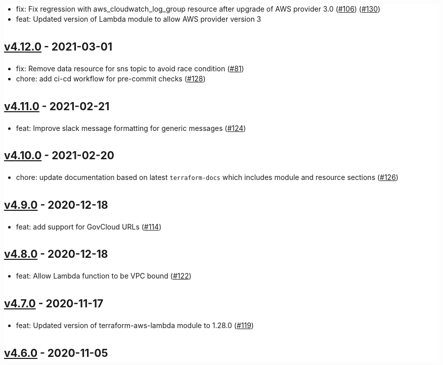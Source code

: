 - fix: Fix regression with aws_cloudwatch_log_group resource after upgrade of AWS provider 3.0 ([#106](https://github.com/trustedshops/terraform-aws-notify-teams/issues/106)) ([#130](https://github.com/trustedshops/terraform-aws-notify-teams/issues/130))
- feat: Updated version of Lambda module to allow AWS provider version 3


<a name="v4.12.0"></a>
## [v4.12.0] - 2021-03-01

- fix: Remove data resource for sns topic to avoid race condition ([#81](https://github.com/trustedshops/terraform-aws-notify-teams/issues/81))
- chore: add ci-cd workflow for pre-commit checks ([#128](https://github.com/trustedshops/terraform-aws-notify-teams/issues/128))


<a name="v4.11.0"></a>
## [v4.11.0] - 2021-02-21

- feat: Improve slack message formatting for generic messages ([#124](https://github.com/trustedshops/terraform-aws-notify-teams/issues/124))


<a name="v4.10.0"></a>
## [v4.10.0] - 2021-02-20

- chore: update documentation based on latest `terraform-docs` which includes module and resource sections ([#126](https://github.com/trustedshops/terraform-aws-notify-teams/issues/126))


<a name="v4.9.0"></a>
## [v4.9.0] - 2020-12-18

- feat: add support for GovCloud URLs ([#114](https://github.com/trustedshops/terraform-aws-notify-teams/issues/114))


<a name="v4.8.0"></a>
## [v4.8.0] - 2020-12-18

- feat: Allow Lambda function to be VPC bound ([#122](https://github.com/trustedshops/terraform-aws-notify-teams/issues/122))


<a name="v4.7.0"></a>
## [v4.7.0] - 2020-11-17

- feat: Updated version of terraform-aws-lambda module to 1.28.0 ([#119](https://github.com/trustedshops/terraform-aws-notify-teams/issues/119))


<a name="v4.6.0"></a>
## [v4.6.0] - 2020-11-05


[Unreleased]: https://github.com/trustedshops/terraform-aws-notify-teams/compare/v4.19.0...HEAD
[v4.19.0]: https://github.com/trustedshops/terraform-aws-notify-teams/compare/v4.18.0...v4.19.0
[v4.18.0]: https://github.com/trustedshops/terraform-aws-notify-teams/compare/v4.17.0...v4.18.0
[v4.17.0]: https://github.com/trustedshops/terraform-aws-notify-teams/compare/v4.16.0...v4.17.0
[v4.16.0]: https://github.com/trustedshops/terraform-aws-notify-teams/compare/v4.15.0...v4.16.0
[v4.15.0]: https://github.com/trustedshops/terraform-aws-notify-teams/compare/v4.14.0...v4.15.0
[v4.14.0]: https://github.com/trustedshops/terraform-aws-notify-teams/compare/v4.13.0...v4.14.0
[v4.13.0]: https://github.com/trustedshops/terraform-aws-notify-teams/compare/v3.6.0...v4.13.0
[v3.6.0]: https://github.com/trustedshops/terraform-aws-notify-teams/compare/v4.12.0...v3.6.0
[v4.12.0]: https://github.com/trustedshops/terraform-aws-notify-teams/compare/v4.11.0...v4.12.0
[v4.11.0]: https://github.com/trustedshops/terraform-aws-notify-teams/compare/v4.10.0...v4.11.0
[v4.10.0]: https://github.com/trustedshops/terraform-aws-notify-teams/compare/v4.9.0...v4.10.0
[v4.9.0]: https://github.com/trustedshops/terraform-aws-notify-teams/compare/v4.8.0...v4.9.0
[v4.8.0]: https://github.com/trustedshops/terraform-aws-notify-teams/compare/v4.7.0...v4.8.0
[v4.7.0]: https://github.com/trustedshops/terraform-aws-notify-teams/compare/v4.6.0...v4.7.0
[v4.6.0]: https://github.com/trustedshops/terraform-aws-notify-teams/compare/v4.5.0...v4.6.0
[v4.5.0]: https://github.com/trustedshops/terraform-aws-notify-teams/compare/v4.4.0...v4.5.0
[v4.4.0]: https://github.com/trustedshops/terraform-aws-notify-teams/compare/v4.3.0...v4.4.0
[v4.3.0]: https://github.com/trustedshops/terraform-aws-notify-teams/compare/v4.2.0...v4.3.0
[v4.2.0]: https://github.com/trustedshops/terraform-aws-notify-teams/compare/v3.5.0...v4.2.0
[v3.5.0]: https://github.com/trustedshops/terraform-aws-notify-teams/compare/v4.1.0...v3.5.0
[v4.1.0]: https://github.com/trustedshops/terraform-aws-notify-teams/compare/v4.0.0...v4.1.0
[v4.0.0]: https://github.com/trustedshops/terraform-aws-notify-teams/compare/v3.4.0...v4.0.0
[v3.4.0]: https://github.com/trustedshops/terraform-aws-notify-teams/compare/v3.3.0...v3.4.0
[v3.3.0]: https://github.com/trustedshops/terraform-aws-notify-teams/compare/v3.2.0...v3.3.0
[v3.2.0]: https://github.com/trustedshops/terraform-aws-notify-teams/compare/v3.1.0...v3.2.0
[v3.1.0]: https://github.com/trustedshops/terraform-aws-notify-teams/compare/v3.0.0...v3.1.0
[v3.0.0]: https://github.com/trustedshops/terraform-aws-notify-teams/compare/v2.15.0...v3.0.0
[v2.15.0]: https://github.com/trustedshops/terraform-aws-notify-teams/compare/v2.14.0...v2.15.0
[v2.14.0]: https://github.com/trustedshops/terraform-aws-notify-teams/compare/v2.13.0...v2.14.0
[v2.13.0]: https://github.com/trustedshops/terraform-aws-notify-teams/compare/v2.12.0...v2.13.0
[v2.12.0]: https://github.com/trustedshops/terraform-aws-notify-teams/compare/v2.11.0...v2.12.0
[v2.11.0]: https://github.com/trustedshops/terraform-aws-notify-teams/compare/v2.10.0...v2.11.0
[v2.10.0]: https://github.com/trustedshops/terraform-aws-notify-teams/compare/v2.9.0...v2.10.0
[v2.9.0]: https://github.com/trustedshops/terraform-aws-notify-teams/compare/v2.8.0...v2.9.0
[v2.8.0]: https://github.com/trustedshops/terraform-aws-notify-teams/compare/v2.7.0...v2.8.0
[v2.7.0]: https://github.com/trustedshops/terraform-aws-notify-teams/compare/v2.6.0...v2.7.0
[v2.6.0]: https://github.com/trustedshops/terraform-aws-notify-teams/compare/v2.5.0...v2.6.0
[v2.5.0]: https://github.com/trustedshops/terraform-aws-notify-teams/compare/v2.4.0...v2.5.0
[v2.4.0]: https://github.com/trustedshops/terraform-aws-notify-teams/compare/v1.14.0...v2.4.0
[v1.14.0]: https://github.com/trustedshops/terraform-aws-notify-teams/compare/v2.3.0...v1.14.0
[v2.3.0]: https://github.com/trustedshops/terraform-aws-notify-teams/compare/v2.2.0...v2.3.0
[v2.2.0]: https://github.com/trustedshops/terraform-aws-notify-teams/compare/v2.1.0...v2.2.0
[v2.1.0]: https://github.com/trustedshops/terraform-aws-notify-teams/compare/v2.0.0...v2.1.0
[v2.0.0]: https://github.com/trustedshops/terraform-aws-notify-teams/compare/v1.13.0...v2.0.0
[v1.13.0]: https://github.com/trustedshops/terraform-aws-notify-teams/compare/v1.12.0...v1.13.0
[v1.12.0]: https://github.com/trustedshops/terraform-aws-notify-teams/compare/v1.11.0...v1.12.0
[v1.11.0]: https://github.com/trustedshops/terraform-aws-notify-teams/compare/v1.10.0...v1.11.0
[v1.10.0]: https://github.com/trustedshops/terraform-aws-notify-teams/compare/v1.9.0...v1.10.0
[v1.9.0]: https://github.com/trustedshops/terraform-aws-notify-teams/compare/v1.8.0...v1.9.0
[v1.8.0]: https://github.com/trustedshops/terraform-aws-notify-teams/compare/v1.7.0...v1.8.0
[v1.7.0]: https://github.com/trustedshops/terraform-aws-notify-teams/compare/v1.6.0...v1.7.0
[v1.6.0]: https://github.com/trustedshops/terraform-aws-notify-teams/compare/v1.5.0...v1.6.0
[v1.5.0]: https://github.com/trustedshops/terraform-aws-notify-teams/compare/v1.4.0...v1.5.0
[v1.4.0]: https://github.com/trustedshops/terraform-aws-notify-teams/compare/v1.3.0...v1.4.0
[v1.3.0]: https://github.com/trustedshops/terraform-aws-notify-teams/compare/v1.2.0...v1.3.0
[v1.2.0]: https://github.com/trustedshops/terraform-aws-notify-teams/compare/v1.1.0...v1.2.0
[v1.1.0]: https://github.com/trustedshops/terraform-aws-notify-teams/compare/v1.0.1...v1.1.0
[v1.0.1]: https://github.com/trustedshops/terraform-aws-notify-teams/compare/v1.0.0...v1.0.1
[v1.0.0]: https://github.com/trustedshops/terraform-aws-notify-teams/compare/v0.0.1...v1.0.0